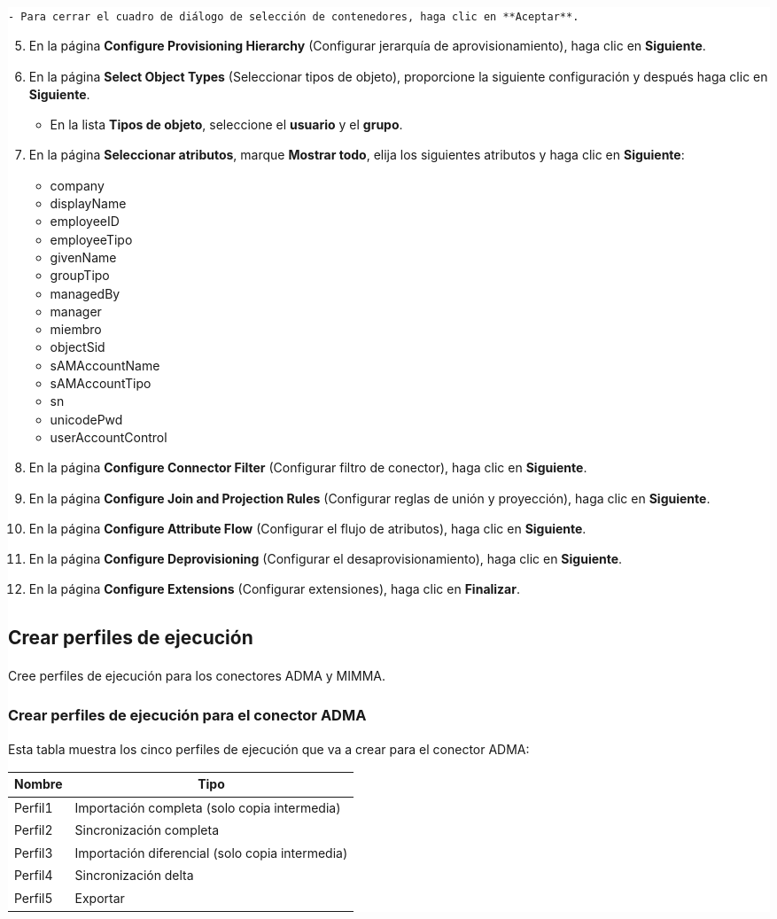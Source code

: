     - Para cerrar el cuadro de diálogo de selección de contenedores, haga clic en **Aceptar**.

5. En la página **Configure Provisioning Hierarchy** (Configurar jerarquía de aprovisionamiento), haga clic en **Siguiente**.

6. En la página **Select Object Types** (Seleccionar tipos de objeto), proporcione la siguiente configuración y después haga clic en **Siguiente**.

    - En la lista **Tipos de objeto**, seleccione el **usuario** y el **grupo**.

7. En la página **Seleccionar atributos**, marque **Mostrar todo**, elija los siguientes atributos y haga clic en **Siguiente**:

    -   company
    -   displayName
    -   employeeID
    -   employeeTipo
    -   givenName
    -   groupTipo
    -   managedBy
    -   manager
    -   miembro
    -   objectSid
    -   sAMAccountName
    -   sAMAccountTipo
    -   sn
    -   unicodePwd
    -   userAccountControl

8. En la página **Configure Connector Filter** (Configurar filtro de conector), haga clic en **Siguiente**.

9. En la página **Configure Join and Projection Rules** (Configurar reglas de unión y proyección), haga clic en **Siguiente**.

10. En la página **Configure Attribute Flow** (Configurar el flujo de atributos), haga clic en **Siguiente**.

11. En la página **Configure Deprovisioning** (Configurar el desaprovisionamiento), haga clic en **Siguiente**.

12. En la página **Configure Extensions** (Configurar extensiones), haga clic en **Finalizar**.


## Crear perfiles de ejecución
<a id="create-run-profiles" class="xliff"></a>

Cree perfiles de ejecución para los conectores ADMA y MIMMA.

### Crear perfiles de ejecución para el conector ADMA
<a id="create-run-profiles-for-the-adma-connector" class="xliff"></a>

Esta tabla muestra los cinco perfiles de ejecución que va a crear para el conector ADMA:

| Nombre | Tipo |
| ---- | ---- |
| Perfil1 | Importación completa (solo copia intermedia) |
| Perfil2 | Sincronización completa |
| Perfil3 | Importación diferencial (solo copia intermedia) |
| Perfil4 | Sincronización delta |
| Perfil5 | Exportar |

